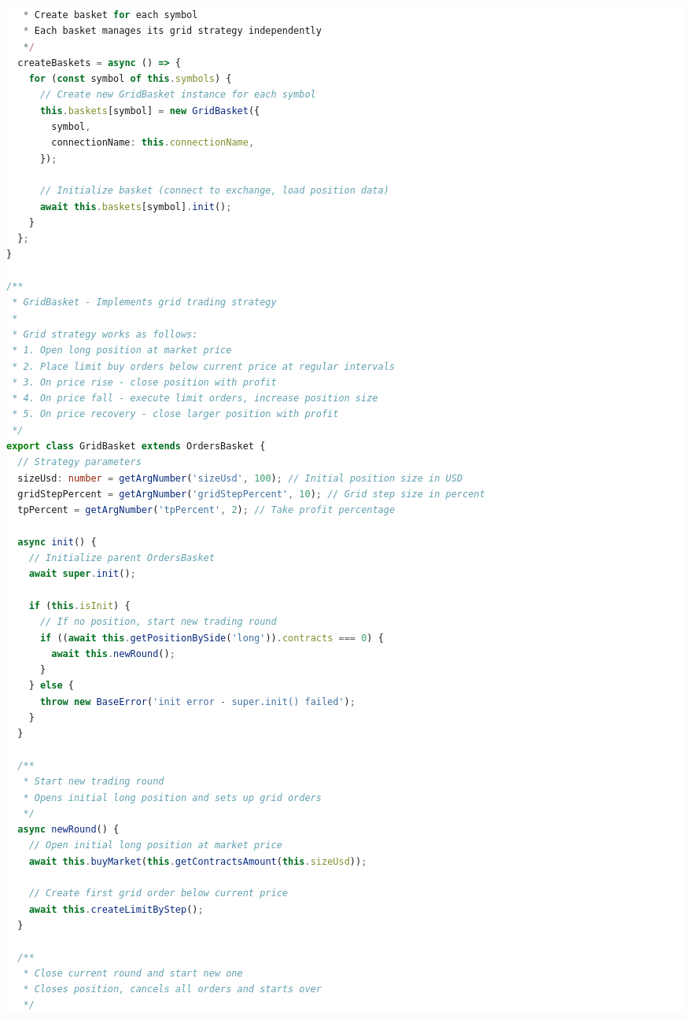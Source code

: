 ```typescript
   * Create basket for each symbol
   * Each basket manages its grid strategy independently
   */
  createBaskets = async () => {
    for (const symbol of this.symbols) {
      // Create new GridBasket instance for each symbol
      this.baskets[symbol] = new GridBasket({
        symbol,
        connectionName: this.connectionName,
      });

      // Initialize basket (connect to exchange, load position data)
      await this.baskets[symbol].init();
    }
  };
}

/**
 * GridBasket - Implements grid trading strategy
 *
 * Grid strategy works as follows:
 * 1. Open long position at market price
 * 2. Place limit buy orders below current price at regular intervals
 * 3. On price rise - close position with profit
 * 4. On price fall - execute limit orders, increase position size
 * 5. On price recovery - close larger position with profit
 */
export class GridBasket extends OrdersBasket {
  // Strategy parameters
  sizeUsd: number = getArgNumber('sizeUsd', 100); // Initial position size in USD
  gridStepPercent = getArgNumber('gridStepPercent', 10); // Grid step size in percent
  tpPercent = getArgNumber('tpPercent', 2); // Take profit percentage

  async init() {
    // Initialize parent OrdersBasket
    await super.init();

    if (this.isInit) {
      // If no position, start new trading round
      if ((await this.getPositionBySide('long')).contracts === 0) {
        await this.newRound();
      }
    } else {
      throw new BaseError('init error - super.init() failed');
    }
  }

  /**
   * Start new trading round
   * Opens initial long position and sets up grid orders
   */
  async newRound() {
    // Open initial long position at market price
    await this.buyMarket(this.getContractsAmount(this.sizeUsd));

    // Create first grid order below current price
    await this.createLimitByStep();
  }

  /**
   * Close current round and start new one
   * Closes position, cancels all orders and starts over
   */
```